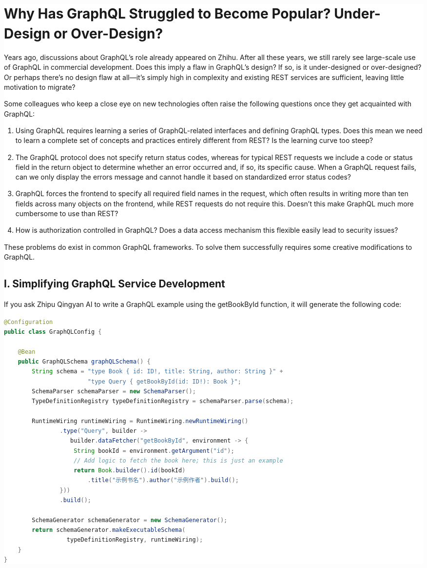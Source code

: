 # Why Has GraphQL Struggled to Become Popular? Under-Design or Over-Design?

Years ago, discussions about GraphQL’s role already appeared on Zhihu. After all these years, we still rarely see large-scale use of GraphQL in commercial development. Does this imply a flaw in GraphQL’s design? If so, is it under-designed or over-designed? Or perhaps there’s no design flaw at all—it’s simply high in complexity and existing REST services are sufficient, leaving little motivation to migrate?

Some colleagues who keep a close eye on new technologies often raise the following questions once they get acquainted with GraphQL:

1. Using GraphQL requires learning a series of GraphQL-related interfaces and defining GraphQL types. Does this mean we need to learn a complete set of concepts and practices entirely different from REST? Is the learning curve too steep?

2. The GraphQL protocol does not specify return status codes, whereas for typical REST requests we include a code or status field in the return object to determine whether an error occurred and, if so, its specific cause. When a GraphQL request fails, can we only display the errors message and cannot handle it based on standardized error status codes?

3. GraphQL forces the frontend to specify all required field names in the request, which often results in writing more than ten fields across many objects on the frontend, while REST requests do not require this. Doesn’t this make GraphQL much more cumbersome to use than REST?

4. How is authorization controlled in GraphQL? Does a data access mechanism this flexible easily lead to security issues?

These problems do exist in common GraphQL frameworks. To solve them successfully requires some creative modifications to GraphQL.

## I. Simplifying GraphQL Service Development

If you ask Zhipu Qingyan AI to write a GraphQL example using the getBookById function, it will generate the following code:

```java
@Configuration
public class GraphQLConfig {

    @Bean
    public GraphQLSchema graphQLSchema() {
        String schema = "type Book { id: ID!, title: String, author: String }" +
                        "type Query { getBookById(id: ID!): Book }";
        SchemaParser schemaParser = new SchemaParser();
        TypeDefinitionRegistry typeDefinitionRegistry = schemaParser.parse(schema);

        RuntimeWiring runtimeWiring = RuntimeWiring.newRuntimeWiring()
                .type("Query", builder ->
                   builder.dataFetcher("getBookById", environment -> {
                    String bookId = environment.getArgument("id");
                    // Add logic to fetch the book here; this is just an example
                    return Book.builder().id(bookId)
                        .title("示例书名").author("示例作者").build();
                }))
                .build();

        SchemaGenerator schemaGenerator = new SchemaGenerator();
        return schemaGenerator.makeExecutableSchema(
                  typeDefinitionRegistry, runtimeWiring);
    }
}
```
